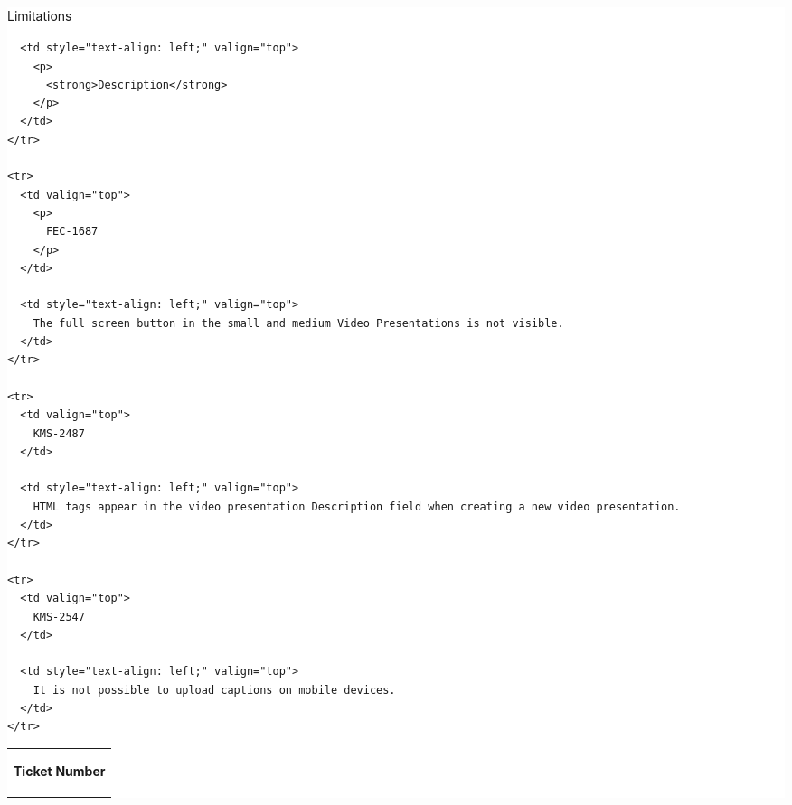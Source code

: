 <p class="mce-heading-2">
  <a name="v4.0.02"></a><span>Limitations</span>
</p>

<p class="mce-heading-2">
  <a name="v4.0.02"></a>
</p>

<table border="0" cellspacing="0" cellpadding="0">
  <tbody>
    <tr>
      <td valign="top">
        <p>
          <strong>Ticket Number</strong>
        </p>
      </td>
      
      <td style="text-align: left;" valign="top">
        <p>
          <strong>Description</strong>
        </p>
      </td>
    </tr>
    
    <tr>
      <td valign="top">
        <p>
          FEC-1687
        </p>
      </td>
      
      <td style="text-align: left;" valign="top">
        The full screen button in the small and medium Video Presentations is not visible.
      </td>
    </tr>
    
    <tr>
      <td valign="top">
        KMS-2487
      </td>
      
      <td style="text-align: left;" valign="top">
        HTML tags appear in the video presentation Description field when creating a new video presentation.
      </td>
    </tr>
    
    <tr>
      <td valign="top">
        KMS-2547
      </td>
      
      <td style="text-align: left;" valign="top">
        It is not possible to upload captions on mobile devices.
      </td>
    </tr>
    